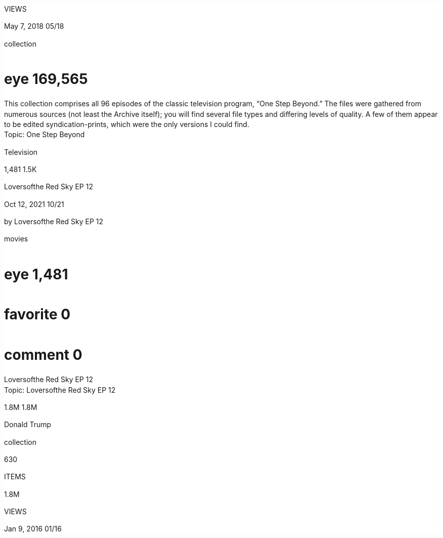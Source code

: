 VIEWS

May 7, 2018 05/18

<span class="iconochive-collection" aria-hidden="true"></span><span class="sr-only">collection</span>

<span class="iconochive-eye" aria-hidden="true"></span><span class="sr-only">eye</span> 169,565
===============================================================================================

This collection comprises all 96 episodes of the classic television program, “One Step Beyond.” The files were gathered from numerous sources (not least the Archive itself); you will find several file types and differing levels of quality. A few of them appear to be edited syndication-prints, which were the only versions I could find.  
Topic: One Step Beyond  

<a href="/details/television" class="stealth"></a>

Television

1,481 1.5K

[](/details/loversofthe-red-sky-ep-12 "Loversofthe Red Sky EP 12")

Loversofthe Red Sky EP 12

Oct 12, 2021 10/21

<span class="hidden-lists">by</span> <span class="byv" title="Loversofthe Red Sky EP 12">Loversofthe Red Sky EP 12</span>

<span class="iconochive-movies" aria-hidden="true"></span><span class="sr-only">movies</span>

<span class="iconochive-eye" aria-hidden="true"></span><span class="sr-only">eye</span> 1,481
=============================================================================================

<span class="iconochive-favorite" aria-hidden="true"></span><span class="sr-only">favorite</span> 0
===================================================================================================

<span class="iconochive-comment" aria-hidden="true"></span><span class="sr-only">comment</span> 0
=================================================================================================

Loversofthe Red Sky EP 12  
Topic: Loversofthe Red Sky EP 12  

1.8<span class="small">M</span> 1.8M

[](/details/DonaldTrump)

Donald Trump

<span class="sr-only">collection</span>

630

ITEMS

1.8<span class="small">M</span>

VIEWS

Jan 9, 2016 01/16
